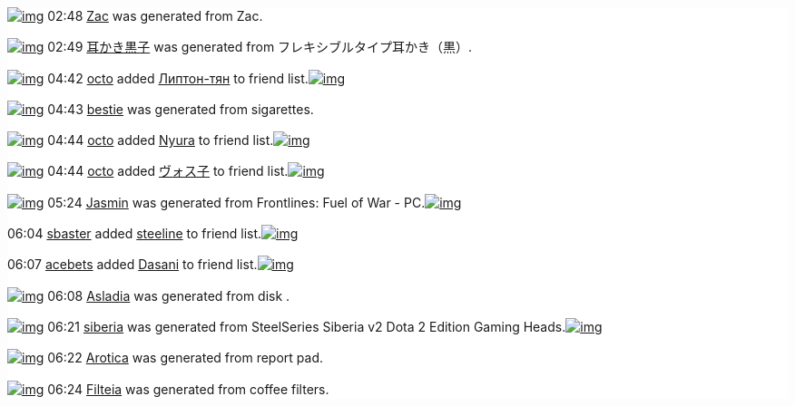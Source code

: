[![img](http://www.deviantsart.com/2f2t8pu.png)](http://www.barcodekanojo.com/kanojo/3191044/Zac) 02:48 [Zac](http://www.barcodekanojo.com/kanojo/3191044/Zac) was generated from Zac.

[![img](http://www.deviantsart.com/ms8d53.png)](http://www.barcodekanojo.com/kanojo/3191045/%E8%80%B3%E3%81%8B%E3%81%8D%E9%BB%92%E5%AD%90) 02:49 [耳かき黒子](http://www.barcodekanojo.com/kanojo/3191045/%E8%80%B3%E3%81%8B%E3%81%8D%E9%BB%92%E5%AD%90) was generated from フレキシブルタイプ耳かき（黒）.

[![img](http://www.deviantsart.com/197qha8.jpeg)](http://www.barcodekanojo.com/user/491866/octo) 04:42 [octo](http://www.barcodekanojo.com/user/491866/octo) added [Липтон-тян](http://www.barcodekanojo.com/kanojo/2541225/%D0%9B%D0%B8%D0%BF%D1%82%D0%BE%D0%BD-%D1%82%D1%8F%D0%BD) to friend list.[![img](http://www.deviantsart.com/3l9td65.png)](http://www.barcodekanojo.com/kanojo/2541225/%D0%9B%D0%B8%D0%BF%D1%82%D0%BE%D0%BD-%D1%82%D1%8F%D0%BD) 

[![img](http://www.deviantsart.com/d0j3po.png)](http://www.barcodekanojo.com/kanojo/3191046/bestie) 04:43 [bestie](http://www.barcodekanojo.com/kanojo/3191046/bestie) was generated from sigarettes.

[![img](http://www.deviantsart.com/197qha8.jpeg)](http://www.barcodekanojo.com/user/491866/octo) 04:44 [octo](http://www.barcodekanojo.com/user/491866/octo) added [Nyura](http://www.barcodekanojo.com/kanojo/2641764/Nyura) to friend list.[![img](http://www.deviantsart.com/3u9s414.png)](http://www.barcodekanojo.com/kanojo/2641764/Nyura) 

[![img](http://www.deviantsart.com/197qha8.jpeg)](http://www.barcodekanojo.com/user/491866/octo) 04:44 [octo](http://www.barcodekanojo.com/user/491866/octo) added [ヴォス子](http://www.barcodekanojo.com/kanojo/339166/%E3%83%B4%E3%82%A9%E3%82%B9%E5%AD%90) to friend list.[![img](http://www.deviantsart.com/27phku8.png)](http://www.barcodekanojo.com/kanojo/339166/%E3%83%B4%E3%82%A9%E3%82%B9%E5%AD%90) 

[![img](http://www.deviantsart.com/1814a3l.png)](http://www.barcodekanojo.com/kanojo/3191047/Jasmin) 05:24 [Jasmin](http://www.barcodekanojo.com/kanojo/3191047/Jasmin) was generated from Frontlines: Fuel of War - PC.[![img](http://www.deviantsart.com/3mu12e9.jpeg)](http://www.barcodekanojo.com/product_images/barcode/4663658/1371088168/50x50xFrontlines,P20Fuel,P20of,P20War.jpg,qw=88,ah=88.pagespeed.ic.m1kT3rzlXA.jpg) 

06:04 [sbaster](http://www.barcodekanojo.com/user/457243/sbaster) added [steeline](http://www.barcodekanojo.com/kanojo/2643116/steeline) to friend list.[![img](http://www.deviantsart.com/3b66b48.png)](http://www.barcodekanojo.com/kanojo/2643116/steeline) 

06:07 [acebets](http://www.barcodekanojo.com/user/488601/acebets) added [Dasani](http://www.barcodekanojo.com/kanojo/878410/Dasani) to friend list.[![img](http://www.deviantsart.com/1fjamh1.png)](http://www.barcodekanojo.com/kanojo/878410/Dasani) 

[![img](http://www.deviantsart.com/3n8epa0.png)](http://www.barcodekanojo.com/kanojo/3191048/Asladia) 06:08 [Asladia](http://www.barcodekanojo.com/kanojo/3191048/Asladia) was generated from disk .

[![img](http://www.deviantsart.com/67ims3.png)](http://www.barcodekanojo.com/kanojo/3191049/siberia) 06:21 [siberia](http://www.barcodekanojo.com/kanojo/3191049/siberia) was generated from SteelSeries Siberia v2 Dota 2 Edition Gaming Heads.[![img](http://www.deviantsart.com/v8r2mv.jpeg)](http://www.barcodekanojo.com/product_images/barcode/6015281/1419888061/SteelSeries%20Siberia%20v2%20Dota%202%20Edition%20Gaming%20Heads.jpg) 

[![img](http://www.deviantsart.com/34lm0kh.png)](http://www.barcodekanojo.com/kanojo/3191050/Arotica) 06:22 [Arotica](http://www.barcodekanojo.com/kanojo/3191050/Arotica) was generated from report pad.

[![img](http://www.deviantsart.com/1tvsjr.png)](http://www.barcodekanojo.com/kanojo/3191051/Filteia) 06:24 [Filteia](http://www.barcodekanojo.com/kanojo/3191051/Filteia) was generated from coffee filters.
